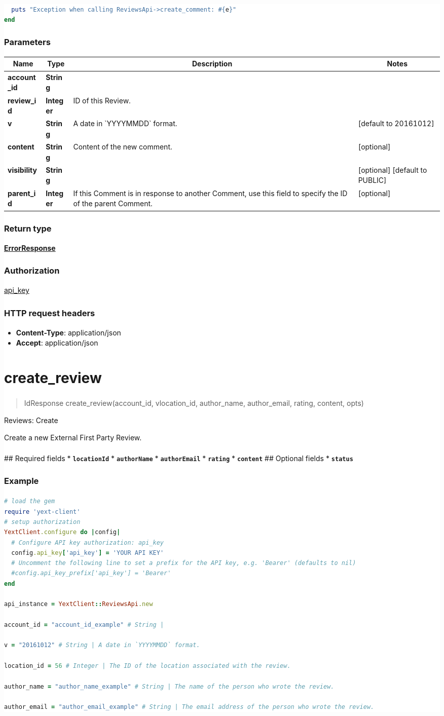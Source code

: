 ```ruby
  puts "Exception when calling ReviewsApi->create_comment: #{e}"
end
```

### Parameters

Name | Type | Description  | Notes
------------- | ------------- | ------------- | -------------
 **account_id** | **String**|  | 
 **review_id** | **Integer**| ID of this Review. | 
 **v** | **String**| A date in &#x60;YYYYMMDD&#x60; format. | [default to 20161012]
 **content** | **String**| Content of the new comment. | [optional] 
 **visibility** | **String**|  | [optional] [default to PUBLIC]
 **parent_id** | **Integer**| If this Comment is in response to another Comment, use this field to specify the ID of the parent Comment. | [optional] 

### Return type

[**ErrorResponse**](ErrorResponse.md)

### Authorization

[api_key](../README.md#api_key)

### HTTP request headers

 - **Content-Type**: application/json
 - **Accept**: application/json



# **create_review**
> IdResponse create_review(account_id, vlocation_id, author_name, author_email, rating, content, opts)

Reviews: Create

Create a new External First Party Review. <br><br>  ## Required fields * **`locationId`** * **`authorName`** * **`authorEmail`** * **`rating`** * **`content`**   ## Optional fields * **`status`** 

### Example
```ruby
# load the gem
require 'yext-client'
# setup authorization
YextClient.configure do |config|
  # Configure API key authorization: api_key
  config.api_key['api_key'] = 'YOUR API KEY'
  # Uncomment the following line to set a prefix for the API key, e.g. 'Bearer' (defaults to nil)
  #config.api_key_prefix['api_key'] = 'Bearer'
end

api_instance = YextClient::ReviewsApi.new

account_id = "account_id_example" # String | 

v = "20161012" # String | A date in `YYYYMMDD` format.

location_id = 56 # Integer | The ID of the location associated with the review.

author_name = "author_name_example" # String | The name of the person who wrote the review.

author_email = "author_email_example" # String | The email address of the person who wrote the review.
```